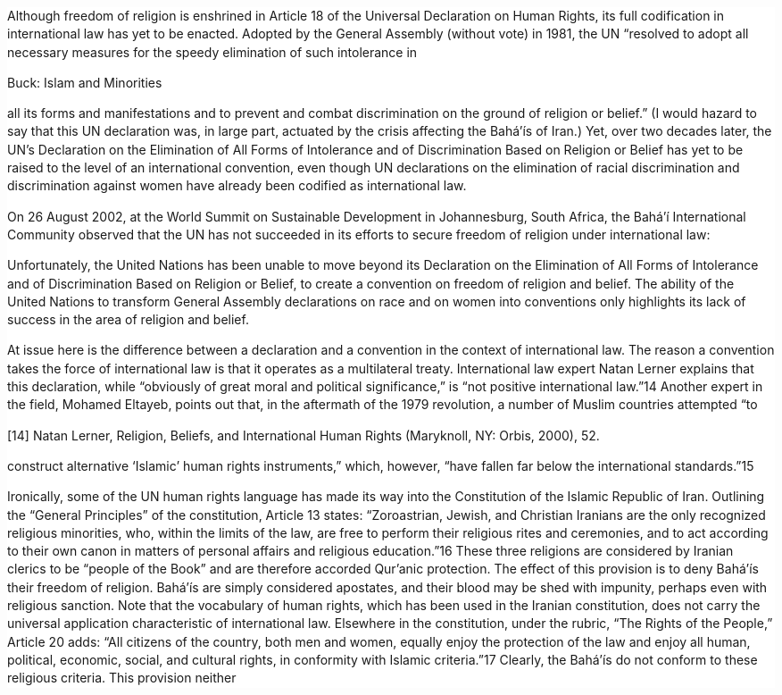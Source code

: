 Although freedom of religion is enshrined in Article 18 of the
Universal Declaration on Human Rights, its full codification in
international law has yet to be enacted. Adopted by the General
Assembly (without vote) in 1981, the UN “resolved to adopt all
necessary measures for the speedy elimination of such intolerance in

Buck: Islam and Minorities

all its forms and manifestations and to prevent and combat
discrimination on the ground of religion or belief.” (I would hazard
to say that this UN declaration was, in large part, actuated by the
crisis affecting the Bahá’ís of Iran.) Yet, over two decades later, the
UN’s Declaration on the Elimination of All Forms of Intolerance
and of Discrimination Based on Religion or Belief has yet to be
raised to the level of an international convention, even though UN
declarations on the elimination of racial discrimination and
discrimination against women have already been codified as
international law.

On 26 August 2002, at the World Summit on Sustainable
Development in Johannesburg, South Africa, the Bahá’í
International Community observed that the UN has not succeeded
in its efforts to secure freedom of religion under international law:

Unfortunately, the United Nations has been unable to move beyond its
Declaration on the Elimination of All Forms of Intolerance and of
Discrimination Based on Religion or Belief, to create a convention on
freedom of religion and belief. The ability of the United Nations to transform
General Assembly declarations on race and on women into conventions only
highlights its lack of success in the area of religion and belief.

At issue here is the difference between a declaration and a
convention in the context of international law. The reason a
convention takes the force of international law is that it operates as
a multilateral treaty. International law expert Natan Lerner explains
that this declaration, while “obviously of great moral and political
significance,” is “not positive international law.”14 Another expert in
the field, Mohamed Eltayeb, points out that, in the aftermath of the
1979 revolution, a number of Muslim countries attempted “to

\[14\] Natan Lerner, Religion, Beliefs, and International Human Rights (Maryknoll, NY:
Orbis, 2000), 52.

construct alternative ‘Islamic’ human rights instruments,” which,
however, “have fallen far below the international standards.”15

Ironically, some of the UN human rights language has made its
way into the Constitution of the Islamic Republic of Iran.
Outlining the “General Principles” of the constitution, Article 13
states: “Zoroastrian, Jewish, and Christian Iranians are the only
recognized religious minorities, who, within the limits of the law,
are free to perform their religious rites and ceremonies, and to act
according to their own canon in matters of personal affairs and
religious education.”16 These three religions are considered by
Iranian clerics to be “people of the Book” and are therefore
accorded Qur’anic protection. The effect of this provision is to
deny Bahá’ís their freedom of religion. Bahá’ís are simply
considered apostates, and their blood may be shed with impunity,
perhaps even with religious sanction. Note that the vocabulary of
human rights, which has been used in the Iranian constitution, does
not carry the universal application characteristic of international
law. Elsewhere in the constitution, under the rubric, “The Rights of
the People,” Article 20 adds: “All citizens of the country, both men
and women, equally enjoy the protection of the law and enjoy all
human, political, economic, social, and cultural rights, in
conformity with Islamic criteria.”17 Clearly, the Bahá’ís do not
conform to these religious criteria. This provision neither